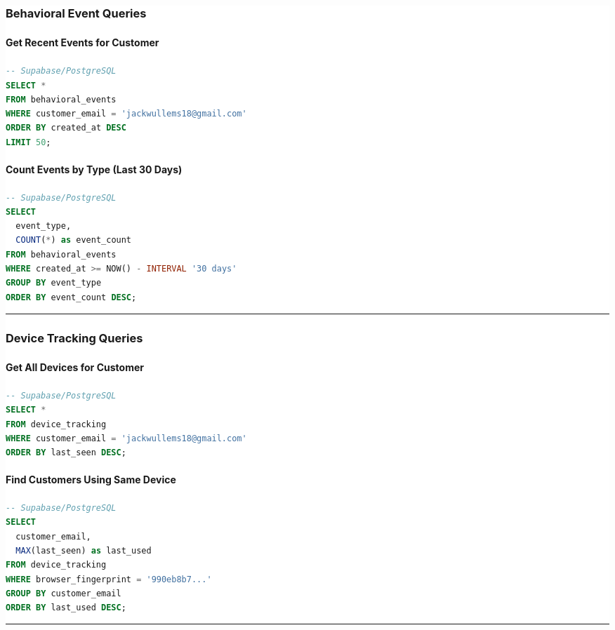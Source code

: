 
### Behavioral Event Queries

#### Get Recent Events for Customer

```sql
-- Supabase/PostgreSQL
SELECT *
FROM behavioral_events
WHERE customer_email = 'jackwullems18@gmail.com'
ORDER BY created_at DESC
LIMIT 50;
```

#### Count Events by Type (Last 30 Days)

```sql
-- Supabase/PostgreSQL
SELECT 
  event_type,
  COUNT(*) as event_count
FROM behavioral_events
WHERE created_at >= NOW() - INTERVAL '30 days'
GROUP BY event_type
ORDER BY event_count DESC;
```

---

### Device Tracking Queries

#### Get All Devices for Customer

```sql
-- Supabase/PostgreSQL
SELECT *
FROM device_tracking
WHERE customer_email = 'jackwullems18@gmail.com'
ORDER BY last_seen DESC;
```

#### Find Customers Using Same Device

```sql
-- Supabase/PostgreSQL
SELECT 
  customer_email,
  MAX(last_seen) as last_used
FROM device_tracking
WHERE browser_fingerprint = '990eb8b7...'
GROUP BY customer_email
ORDER BY last_used DESC;
```

---
